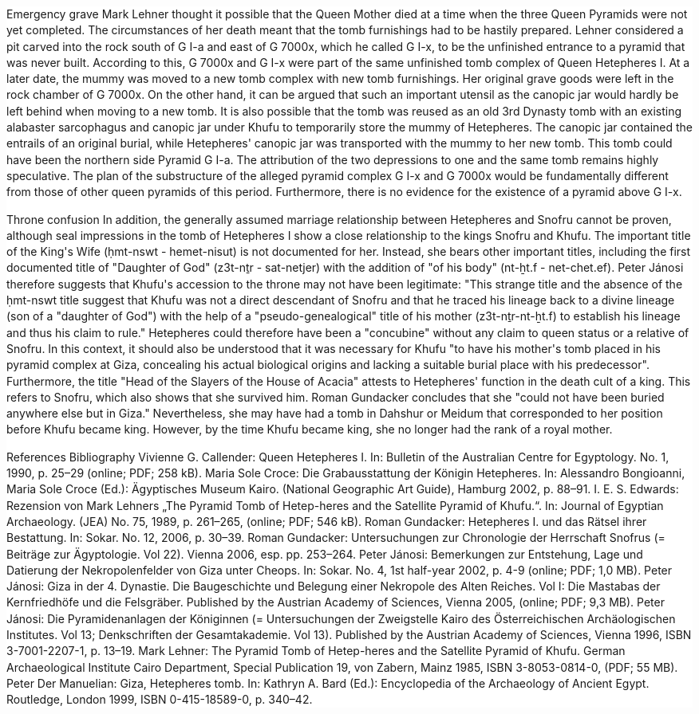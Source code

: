 Emergency grave
Mark Lehner thought it possible that the Queen Mother died at a time when the three Queen Pyramids were not yet completed. The circumstances of her death meant that the tomb furnishings had to be hastily prepared. Lehner considered a pit carved into the rock south of G I-a and east of G 7000x, which he called G I-x, to be the unfinished entrance to a pyramid that was never built. According to this, G 7000x and G I-x were part of the same unfinished tomb complex of Queen Hetepheres I. At a later date, the mummy was moved to a new tomb complex with new tomb furnishings. Her original grave goods were left in the rock chamber of G 7000x.
On the other hand, it can be argued that such an important utensil as the canopic jar would hardly be left behind when moving to a new tomb. It is also possible that the tomb was reused as an old 3rd Dynasty tomb with an existing alabaster sarcophagus and canopic jar under Khufu to temporarily store the mummy of Hetepheres. The canopic jar contained the entrails of an original burial, while Hetepheres' canopic jar was transported with the mummy to her new tomb. This tomb could have been the northern side Pyramid G I-a. The attribution of the two depressions to one and the same tomb remains highly speculative. The plan of the substructure of the alleged pyramid complex G I-x and G 7000x would be fundamentally different from those of other queen pyramids of this period. Furthermore, there is no evidence for the existence of a pyramid above G I-x.

Throne confusion
In addition, the generally assumed marriage relationship between Hetepheres and Snofru cannot be proven, although seal impressions in the tomb of Hetepheres I show a close relationship to the kings Snofru and Khufu. The important title of the King's Wife (ḥmt-nswt - hemet-nisut) is not documented for her. Instead, she bears other important titles, including the first documented title of "Daughter of God" (z3t-nṯr - sat-netjer) with the addition of "of his body" (nt-ẖt.f - net-chet.ef). Peter Jánosi therefore suggests that Khufu's accession to the throne may not have been legitimate: "This strange title and the absence of the ḥmt-nswt title suggest that Khufu was not a direct descendant of Snofru and that he traced his lineage back to a divine lineage (son of a "daughter of God") with the help of a "pseudo-genealogical" title of his mother (z3t-nṯr-nt-ẖt.f) to establish his lineage and thus his claim to rule." Hetepheres could therefore have been a "concubine" without any claim to queen status or a relative of Snofru. In this context, it should also be understood that it was necessary for Khufu "to have his mother's tomb placed in his pyramid complex at Giza, concealing his actual biological origins and lacking a suitable burial place with his predecessor".
Furthermore, the title "Head of the Slayers of the House of Acacia" attests to Hetepheres' function in the death cult of a king. This refers to Snofru, which also shows that she survived him. Roman Gundacker concludes that she "could not have been buried anywhere else but in Giza." Nevertheless, she may have had a tomb in Dahshur or Meidum that corresponded to her position before Khufu became king. However, by the time Khufu became king, she no longer had the rank of a royal mother.

References
Bibliography
Vivienne G. Callender: Queen Hetepheres I. In: Bulletin of the Australian Centre for Egyptology. No. 1, 1990, p. 25–29 (online; PDF; 258 kB).
Maria Sole Croce: Die Grabausstattung der Königin Hetepheres. In: Alessandro Bongioanni, Maria Sole Croce (Ed.): Ägyptisches Museum Kairo. (National Geographic Art Guide), Hamburg 2002, p. 88–91.
I. E. S. Edwards: Rezension von Mark Lehners „The Pyramid Tomb of Hetep-heres and the Satellite Pyramid of Khufu.“. In: Journal of Egyptian Archaeology. (JEA) No. 75, 1989, p. 261–265, (online; PDF; 546 kB).
Roman Gundacker: Hetepheres I. und das Rätsel ihrer Bestattung. In: Sokar. No. 12, 2006, p. 30–39.
Roman Gundacker: Untersuchungen zur Chronologie der Herrschaft Snofrus (= Beiträge zur Ägyptologie. Vol 22). Vienna 2006, esp. pp. 253–264.
Peter Jánosi: Bemerkungen zur Entstehung, Lage und Datierung der Nekropolenfelder von Giza unter Cheops. In: Sokar. No. 4, 1st half-year 2002, p. 4-9 (online; PDF; 1,0 MB).
Peter Jánosi: Giza in der 4. Dynastie. Die Baugeschichte und Belegung einer Nekropole des Alten Reiches. Vol I: Die Mastabas der Kernfriedhöfe und die Felsgräber. Published by the Austrian Academy of Sciences, Vienna 2005, (online; PDF; 9,3 MB).
Peter Jánosi: Die Pyramidenanlagen der Königinnen (= Untersuchungen der Zweigstelle Kairo des Österreichischen Archäologischen Institutes. Vol 13; Denkschriften der Gesamtakademie. Vol 13). Published by the Austrian Academy of Sciences, Vienna 1996, ISBN 3-7001-2207-1, p. 13–19.
Mark Lehner: The Pyramid Tomb of Hetep-heres and the Satellite Pyramid of Khufu. German Archaeological Institute Cairo Department, Special Publication 19, von Zabern, Mainz 1985, ISBN 3-8053-0814-0, (PDF; 55 MB).
Peter Der Manuelian: Giza, Hetepheres tomb. In: Kathryn A. Bard (Ed.): Encyclopedia of the Archaeology of Ancient Egypt. Routledge, London 1999, ISBN 0-415-18589-0, p. 340–42.